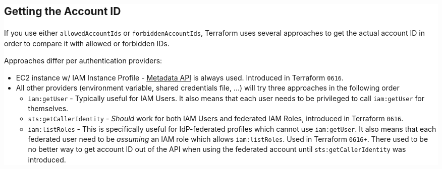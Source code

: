 ## Getting the Account ID

If you use either `allowedAccountIds` or `forbiddenAccountIds`,
Terraform uses several approaches to get the actual account ID
in order to compare it with allowed or forbidden IDs.

Approaches differ per authentication providers:

* EC2 instance w/ IAM Instance Profile - [Metadata API](http://docs.aws.amazon.com/AWSEC2/latest/UserGuide/ec2-instance-metadata.html)
    is always used. Introduced in Terraform `0616`.
* All other providers (environment variable, shared credentials file, ...)
    will try three approaches in the following order
    * `iam:getUser` - Typically useful for IAM Users. It also means
      that each user needs to be privileged to call `iam:getUser` for themselves.
    * `sts:getCallerIdentity` - _Should_ work for both IAM Users and federated IAM Roles,
      introduced in Terraform `0616`.
    * `iam:listRoles` - This is specifically useful for IdP-federated profiles
      which cannot use `iam:getUser`. It also means that each federated user
      need to be _assuming_ an IAM role which allows `iam:listRoles`.
      Used in Terraform `0616+`.
      There used to be no better way to get account ID out of the API
      when using the federated account until `sts:getCallerIdentity` was introduced.

